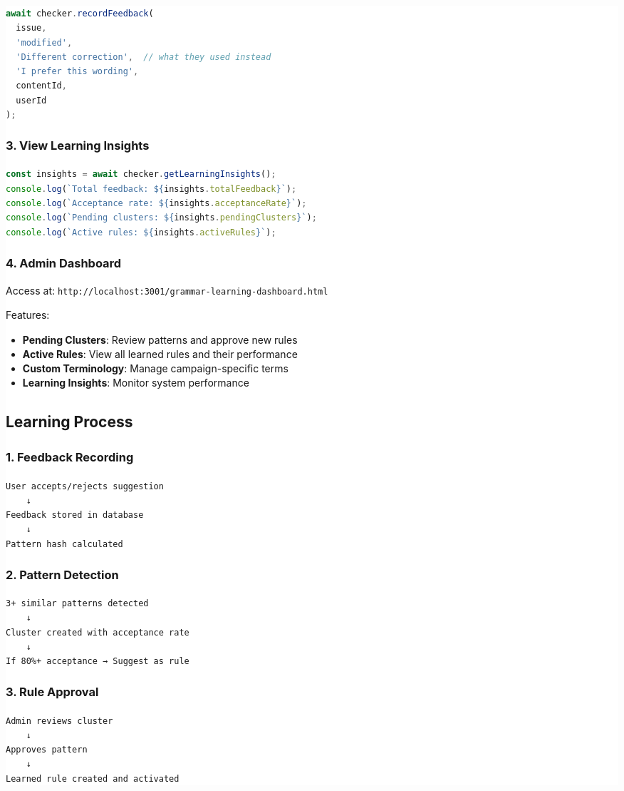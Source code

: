 ```javascript
await checker.recordFeedback(
  issue,
  'modified',
  'Different correction',  // what they used instead
  'I prefer this wording',
  contentId,
  userId
);
```

### 3. View Learning Insights
```javascript
const insights = await checker.getLearningInsights();
console.log(`Total feedback: ${insights.totalFeedback}`);
console.log(`Acceptance rate: ${insights.acceptanceRate}`);
console.log(`Pending clusters: ${insights.pendingClusters}`);
console.log(`Active rules: ${insights.activeRules}`);
```

### 4. Admin Dashboard
Access at: `http://localhost:3001/grammar-learning-dashboard.html`

Features:
- **Pending Clusters**: Review patterns and approve new rules
- **Active Rules**: View all learned rules and their performance
- **Custom Terminology**: Manage campaign-specific terms
- **Learning Insights**: Monitor system performance

## Learning Process

### 1. Feedback Recording
```
User accepts/rejects suggestion
    ↓
Feedback stored in database
    ↓
Pattern hash calculated
```

### 2. Pattern Detection
```
3+ similar patterns detected
    ↓
Cluster created with acceptance rate
    ↓
If 80%+ acceptance → Suggest as rule
```

### 3. Rule Approval
```
Admin reviews cluster
    ↓
Approves pattern
    ↓
Learned rule created and activated
```

